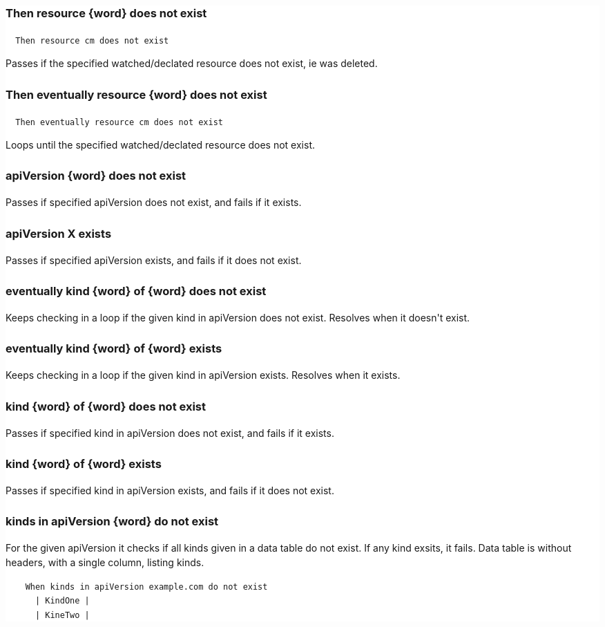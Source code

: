 
### Then resource {word} does not exist

```gherkin
  Then resource cm does not exist
```

Passes if the specified watched/declated resource does not exist, ie
was deleted.


### Then eventually resource {word} does not exist

```gherkin
  Then eventually resource cm does not exist
```

Loops until the specified watched/declated resource does not exist.


### apiVersion {word} does not exist

Passes if specified apiVersion does not exist, and fails if it exists.


### apiVersion X exists

Passes if specified apiVersion exists, and fails if it does not exist.


### eventually kind {word} of {word} does not exist

Keeps checking in a loop if the given kind in apiVersion does not exist. Resolves when
it doesn't exist. 


### eventually kind {word} of {word} exists

Keeps checking in a loop if the given kind in apiVersion exists. Resolves when
it exists. 


### kind {word} of {word} does not exist

Passes if specified kind in apiVersion does not exist, and fails if it exists.


### kind {word} of {word} exists

Passes if specified kind in apiVersion exists, and fails if it does not exist.


### kinds in apiVersion {word} do not exist

For the given apiVersion it checks if all kinds given in a data table do not
exist. If any kind exsits, it fails. Data table is without headers, with a 
single column, listing kinds. 

```gherik
    When kinds in apiVersion example.com do not exist
      | KindOne |
      | KineTwo |
```
